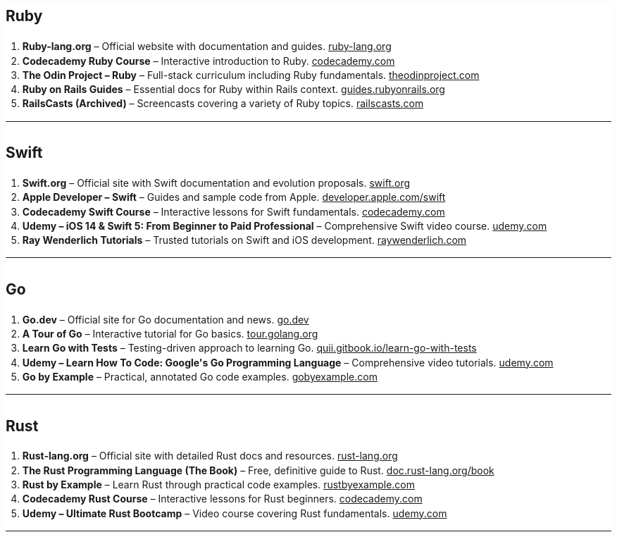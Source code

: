 
## Ruby
1. **Ruby-lang.org** – Official website with documentation and guides. [ruby-lang.org](https://www.ruby-lang.org/)
2. **Codecademy Ruby Course** – Interactive introduction to Ruby. [codecademy.com](https://www.codecademy.com/)
3. **The Odin Project – Ruby** – Full-stack curriculum including Ruby fundamentals. [theodinproject.com](https://www.theodinproject.com/)
4. **Ruby on Rails Guides** – Essential docs for Ruby within Rails context. [guides.rubyonrails.org](https://guides.rubyonrails.org/)
5. **RailsCasts (Archived)** – Screencasts covering a variety of Ruby topics. [railscasts.com](http://railscasts.com/)

---

## Swift
1. **Swift.org** – Official site with Swift documentation and evolution proposals. [swift.org](https://swift.org/)
2. **Apple Developer – Swift** – Guides and sample code from Apple. [developer.apple.com/swift](https://developer.apple.com/swift/)
3. **Codecademy Swift Course** – Interactive lessons for Swift fundamentals. [codecademy.com](https://www.codecademy.com/)
4. **Udemy – iOS 14 & Swift 5: From Beginner to Paid Professional** – Comprehensive Swift video course. [udemy.com](https://www.udemy.com/)
5. **Ray Wenderlich Tutorials** – Trusted tutorials on Swift and iOS development. [raywenderlich.com](https://www.raywenderlich.com/)

---

## Go
1. **Go.dev** – Official site for Go documentation and news. [go.dev](https://go.dev/)
2. **A Tour of Go** – Interactive tutorial for Go basics. [tour.golang.org](https://tour.golang.org/)
3. **Learn Go with Tests** – Testing-driven approach to learning Go. [quii.gitbook.io/learn-go-with-tests](https://quii.gitbook.io/learn-go-with-tests/)
4. **Udemy – Learn How To Code: Google's Go Programming Language** – Comprehensive video tutorials. [udemy.com](https://www.udemy.com/)
5. **Go by Example** – Practical, annotated Go code examples. [gobyexample.com](https://gobyexample.com/)

---

## Rust
1. **Rust-lang.org** – Official site with detailed Rust docs and resources. [rust-lang.org](https://www.rust-lang.org/)
2. **The Rust Programming Language (The Book)** – Free, definitive guide to Rust. [doc.rust-lang.org/book](https://doc.rust-lang.org/book/)
3. **Rust by Example** – Learn Rust through practical code examples. [rustbyexample.com](https://rustbyexample.com/)
4. **Codecademy Rust Course** – Interactive lessons for Rust beginners. [codecademy.com](https://www.codecademy.com/)
5. **Udemy – Ultimate Rust Bootcamp** – Video course covering Rust fundamentals. [udemy.com](https://www.udemy.com/)

---